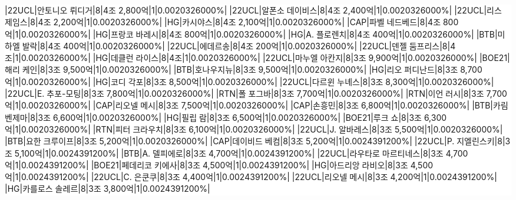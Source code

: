 |22UCL|안토니오 뤼디거|8|4조 2,800억|1|0.0020326000%|
|22UCL|알폰소 데이비스|8|4조 2,400억|1|0.0020326000%|
|22UCL|리스 제임스|8|4조 2,200억|1|0.0020326000%|
|HG|카시야스|8|4조 2,100억|1|0.0020326000%|
|CAP|파벨 네드베드|8|4조 800억|1|0.0020326000%|
|HG|프랑코 바레시|8|4조 800억|1|0.0020326000%|
|HG|A. 플로렌치|8|4조 400억|1|0.0020326000%|
|BTB|미하엘 발락|8|4조 400억|1|0.0020326000%|
|22UCL|에데르송|8|4조 200억|1|0.0020326000%|
|22UCL|덴젤 둠프리스|8|4조|1|0.0020326000%|
|HG|데클런 라이스|8|4조|1|0.0020326000%|
|22UCL|마누엘 아칸지|8|3조 9,900억|1|0.0020326000%|
|BOE21|해리 케인|8|3조 9,500억|1|0.0020326000%|
|BTB|호나우지뉴|8|3조 9,500억|1|0.0020326000%|
|HG|리오 퍼디난드|8|3조 8,700억|1|0.0020326000%|
|HG|코디 각포|8|3조 8,500억|1|0.0020326000%|
|22UCL|다르윈 누녜스|8|3조 8,300억|1|0.0020326000%|
|22UCL|E. 추포-모팅|8|3조 7,800억|1|0.0020326000%|
|RTN|폴 포그바|8|3조 7,700억|1|0.0020326000%|
|RTN|이언 러시|8|3조 7,700억|1|0.0020326000%|
|CAP|리오넬 메시|8|3조 7,500억|1|0.0020326000%|
|CAP|손흥민|8|3조 6,800억|1|0.0020326000%|
|BTB|카림 벤제마|8|3조 6,600억|1|0.0020326000%|
|HG|필립 람|8|3조 6,500억|1|0.0020326000%|
|BOE21|루크 쇼|8|3조 6,300억|1|0.0020326000%|
|RTN|피터 크라우치|8|3조 6,100억|1|0.0020326000%|
|22UCL|J. 알바레스|8|3조 5,500억|1|0.0020326000%|
|BTB|요한 크루이프|8|3조 5,200억|1|0.0020326000%|
|CAP|데이비드 베컴|8|3조 5,200억|1|0.0024391200%|
|22UCL|P. 지엘린스키|8|3조 5,100억|1|0.0024391200%|
|BTB|A. 델피에로|8|3조 4,700억|1|0.0024391200%|
|22UCL|라우타로 마르티네스|8|3조 4,700억|1|0.0024391200%|
|BOE21|페데리코 키에사|8|3조 4,500억|1|0.0024391200%|
|HG|아드리앙 라비오|8|3조 4,500억|1|0.0024391200%|
|22UCL|C. 은쿤쿠|8|3조 4,400억|1|0.0024391200%|
|22UCL|리오넬 메시|8|3조 4,200억|1|0.0024391200%|
|HG|카를로스 솔레르|8|3조 3,800억|1|0.0024391200%|